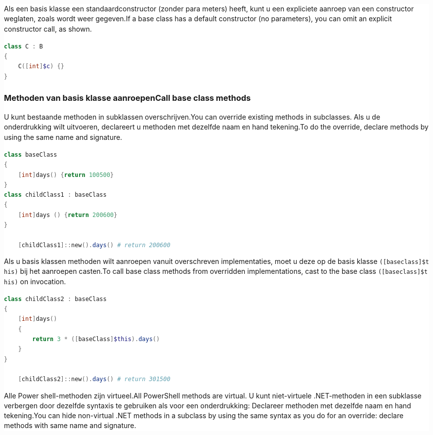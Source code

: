 <span data-ttu-id="56c94-152">Als een basis klasse een standaardconstructor (zonder para meters) heeft, kunt u een expliciete aanroep van een constructor weglaten, zoals wordt weer gegeven.</span><span class="sxs-lookup"><span data-stu-id="56c94-152">If a base class has a default constructor (no parameters), you can omit an explicit constructor call, as shown.</span></span>

```powershell
class C : B
{
    C([int]$c) {}
}
```

### <a name="call-base-class-methods"></a><span data-ttu-id="56c94-153">Methoden van basis klasse aanroepen</span><span class="sxs-lookup"><span data-stu-id="56c94-153">Call base class methods</span></span>

<span data-ttu-id="56c94-154">U kunt bestaande methoden in subklassen overschrijven.</span><span class="sxs-lookup"><span data-stu-id="56c94-154">You can override existing methods in subclasses.</span></span> <span data-ttu-id="56c94-155">Als u de onderdrukking wilt uitvoeren, declareert u methoden met dezelfde naam en hand tekening.</span><span class="sxs-lookup"><span data-stu-id="56c94-155">To do the override, declare methods by using the same name and signature.</span></span>

```powershell
class baseClass
{
    [int]days() {return 100500}
}
class childClass1 : baseClass
{
    [int]days () {return 200600}
}

    [childClass1]::new().days() # return 200600
```

<span data-ttu-id="56c94-156">Als u basis klassen methoden wilt aanroepen vanuit overschreven implementaties, moet u deze op de basis klasse `([baseclass]$this)` bij het aanroepen casten.</span><span class="sxs-lookup"><span data-stu-id="56c94-156">To call base class methods from overridden implementations, cast to the base class `([baseclass]$this)` on invocation.</span></span>

```powershell
class childClass2 : baseClass
{
    [int]days()
    {
        return 3 * ([baseClass]$this).days()
    }
}

    [childClass2]::new().days() # return 301500
```

<span data-ttu-id="56c94-157">Alle Power shell-methoden zijn virtueel.</span><span class="sxs-lookup"><span data-stu-id="56c94-157">All PowerShell methods are virtual.</span></span> <span data-ttu-id="56c94-158">U kunt niet-virtuele .NET-methoden in een subklasse verbergen door dezelfde syntaxis te gebruiken als voor een onderdrukking: Declareer methoden met dezelfde naam en hand tekening.</span><span class="sxs-lookup"><span data-stu-id="56c94-158">You can hide non-virtual .NET methods in a subclass by using the same syntax as you do for an override: declare methods with same name and signature.</span></span>
